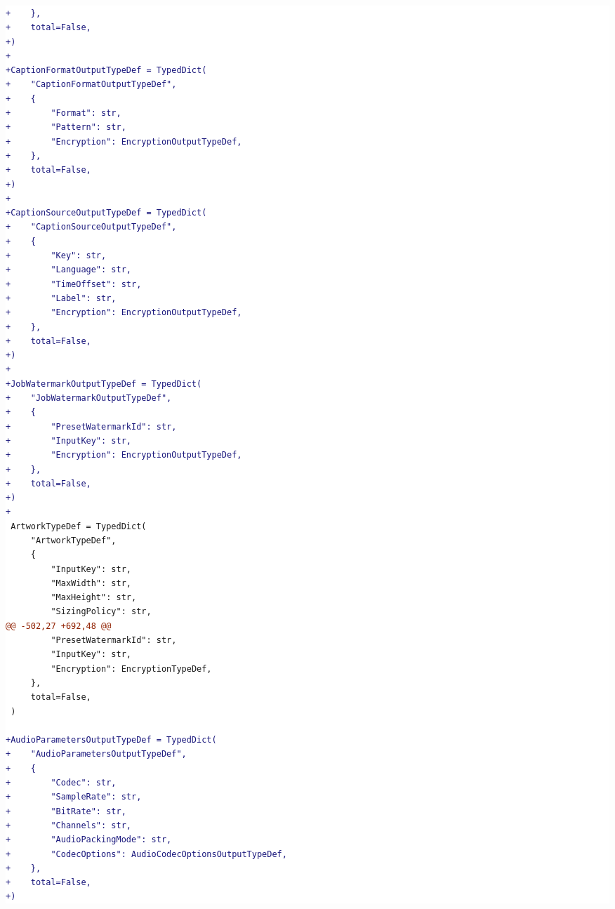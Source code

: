 ```diff
+    },
+    total=False,
+)
+
+CaptionFormatOutputTypeDef = TypedDict(
+    "CaptionFormatOutputTypeDef",
+    {
+        "Format": str,
+        "Pattern": str,
+        "Encryption": EncryptionOutputTypeDef,
+    },
+    total=False,
+)
+
+CaptionSourceOutputTypeDef = TypedDict(
+    "CaptionSourceOutputTypeDef",
+    {
+        "Key": str,
+        "Language": str,
+        "TimeOffset": str,
+        "Label": str,
+        "Encryption": EncryptionOutputTypeDef,
+    },
+    total=False,
+)
+
+JobWatermarkOutputTypeDef = TypedDict(
+    "JobWatermarkOutputTypeDef",
+    {
+        "PresetWatermarkId": str,
+        "InputKey": str,
+        "Encryption": EncryptionOutputTypeDef,
+    },
+    total=False,
+)
+
 ArtworkTypeDef = TypedDict(
     "ArtworkTypeDef",
     {
         "InputKey": str,
         "MaxWidth": str,
         "MaxHeight": str,
         "SizingPolicy": str,
@@ -502,27 +692,48 @@
         "PresetWatermarkId": str,
         "InputKey": str,
         "Encryption": EncryptionTypeDef,
     },
     total=False,
 )
 
+AudioParametersOutputTypeDef = TypedDict(
+    "AudioParametersOutputTypeDef",
+    {
+        "Codec": str,
+        "SampleRate": str,
+        "BitRate": str,
+        "Channels": str,
+        "AudioPackingMode": str,
+        "CodecOptions": AudioCodecOptionsOutputTypeDef,
+    },
+    total=False,
+)
```